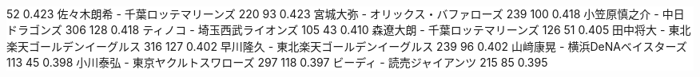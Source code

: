 <td style="text-align: right;">52</td>
<td style="text-align: right;">0.423</td>
</tr>
<tr class="even">
<td style="text-align: left;">佐々木朗希 - 千葉ロッテマリーンズ</td>
<td style="text-align: right;">220</td>
<td style="text-align: right;">93</td>
<td style="text-align: right;">0.423</td>
</tr>
<tr class="odd">
<td style="text-align: left;">宮城大弥 - オリックス・バファローズ</td>
<td style="text-align: right;">239</td>
<td style="text-align: right;">100</td>
<td style="text-align: right;">0.418</td>
</tr>
<tr class="even">
<td style="text-align: left;">小笠原慎之介 - 中日ドラゴンズ</td>
<td style="text-align: right;">306</td>
<td style="text-align: right;">128</td>
<td style="text-align: right;">0.418</td>
</tr>
<tr class="odd">
<td style="text-align: left;">ティノコ - 埼玉西武ライオンズ</td>
<td style="text-align: right;">105</td>
<td style="text-align: right;">43</td>
<td style="text-align: right;">0.410</td>
</tr>
<tr class="even">
<td style="text-align: left;">森遼大朗 - 千葉ロッテマリーンズ</td>
<td style="text-align: right;">126</td>
<td style="text-align: right;">51</td>
<td style="text-align: right;">0.405</td>
</tr>
<tr class="odd">
<td style="text-align: left;">田中将大 -
東北楽天ゴールデンイーグルス</td>
<td style="text-align: right;">316</td>
<td style="text-align: right;">127</td>
<td style="text-align: right;">0.402</td>
</tr>
<tr class="even">
<td style="text-align: left;">早川隆久 -
東北楽天ゴールデンイーグルス</td>
<td style="text-align: right;">239</td>
<td style="text-align: right;">96</td>
<td style="text-align: right;">0.402</td>
</tr>
<tr class="odd">
<td style="text-align: left;">山﨑康晃 - 横浜DeNAベイスターズ</td>
<td style="text-align: right;">113</td>
<td style="text-align: right;">45</td>
<td style="text-align: right;">0.398</td>
</tr>
<tr class="even">
<td style="text-align: left;">小川泰弘 - 東京ヤクルトスワローズ</td>
<td style="text-align: right;">297</td>
<td style="text-align: right;">118</td>
<td style="text-align: right;">0.397</td>
</tr>
<tr class="odd">
<td style="text-align: left;">ビーディ - 読売ジャイアンツ</td>
<td style="text-align: right;">215</td>
<td style="text-align: right;">85</td>
<td style="text-align: right;">0.395</td>